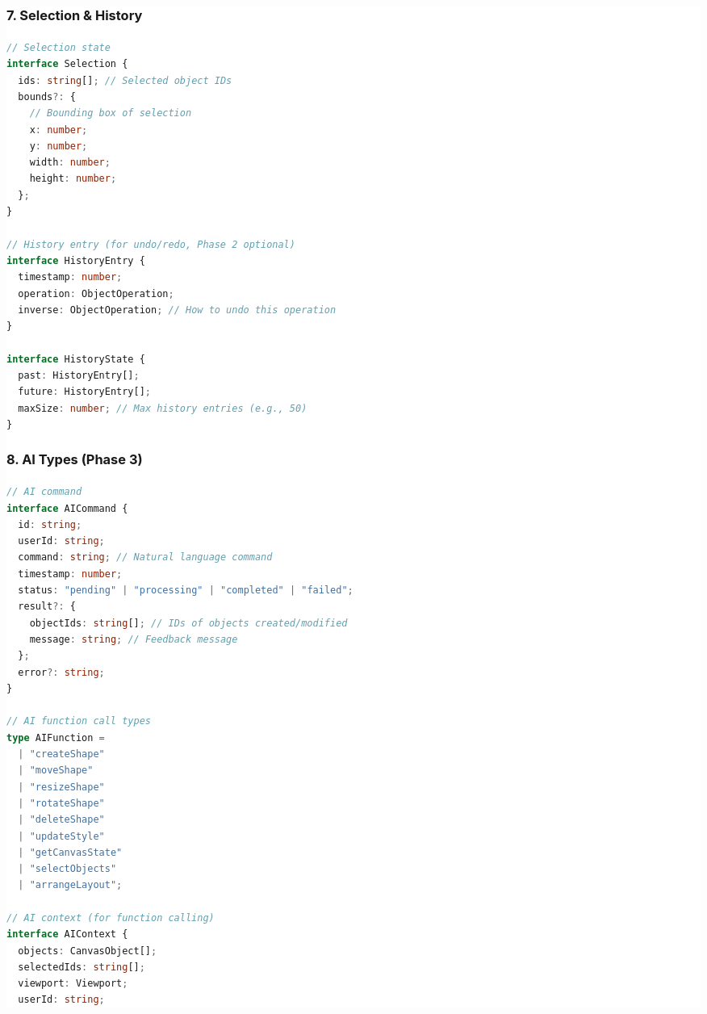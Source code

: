### 7. Selection & History

```typescript
// Selection state
interface Selection {
  ids: string[]; // Selected object IDs
  bounds?: {
    // Bounding box of selection
    x: number;
    y: number;
    width: number;
    height: number;
  };
}

// History entry (for undo/redo, Phase 2 optional)
interface HistoryEntry {
  timestamp: number;
  operation: ObjectOperation;
  inverse: ObjectOperation; // How to undo this operation
}

interface HistoryState {
  past: HistoryEntry[];
  future: HistoryEntry[];
  maxSize: number; // Max history entries (e.g., 50)
}
```

### 8. AI Types (Phase 3)

```typescript
// AI command
interface AICommand {
  id: string;
  userId: string;
  command: string; // Natural language command
  timestamp: number;
  status: "pending" | "processing" | "completed" | "failed";
  result?: {
    objectIds: string[]; // IDs of objects created/modified
    message: string; // Feedback message
  };
  error?: string;
}

// AI function call types
type AIFunction =
  | "createShape"
  | "moveShape"
  | "resizeShape"
  | "rotateShape"
  | "deleteShape"
  | "updateStyle"
  | "getCanvasState"
  | "selectObjects"
  | "arrangeLayout";

// AI context (for function calling)
interface AIContext {
  objects: CanvasObject[];
  selectedIds: string[];
  viewport: Viewport;
  userId: string;
```